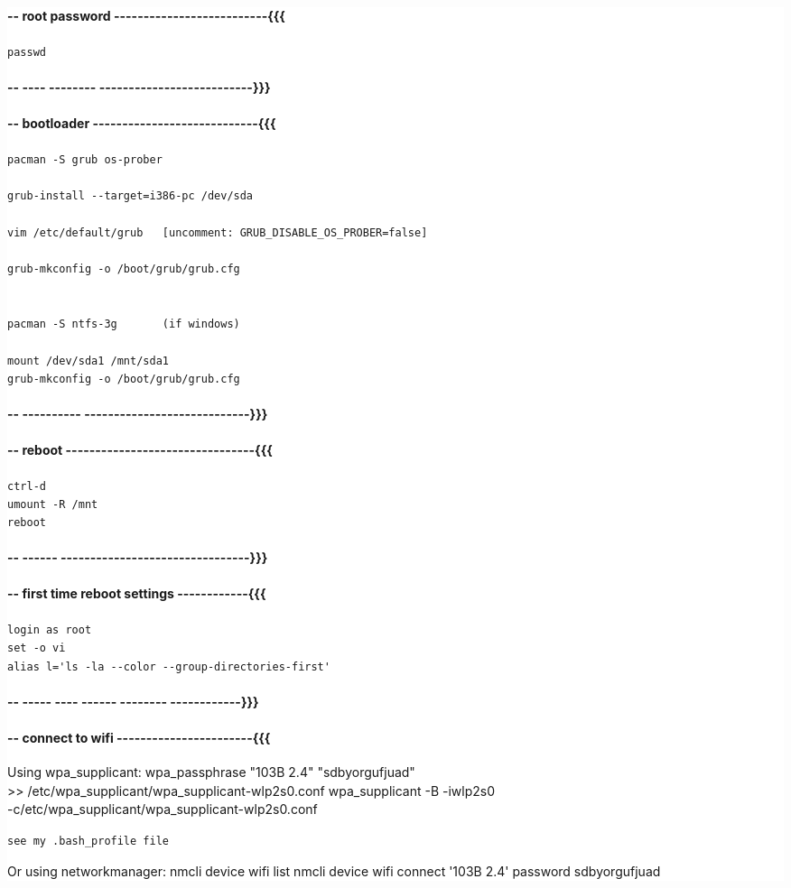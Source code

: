 

#### -- root password --------------------------{{{

    passwd
#### -- ---- -------- --------------------------}}}



#### -- bootloader ----------------------------{{{

    pacman -S grub os-prober

    grub-install --target=i386-pc /dev/sda

    vim /etc/default/grub   [uncomment: GRUB_DISABLE_OS_PROBER=false] 

    grub-mkconfig -o /boot/grub/grub.cfg


    pacman -S ntfs-3g       (if windows)

    mount /dev/sda1 /mnt/sda1
    grub-mkconfig -o /boot/grub/grub.cfg
#### -- ---------- ----------------------------}}}



#### -- reboot --------------------------------{{{

    ctrl-d
    umount -R /mnt
    reboot
#### -- ------ --------------------------------}}}



#### -- first time reboot settings ------------{{{

    login as root
    set -o vi
    alias l='ls -la --color --group-directories-first'
#### -- ----- ---- ------ -------- ------------}}}    



#### -- connect to wifi -----------------------{{{

   Using wpa_supplicant:
    wpa_passphrase "103B 2.4" "sdbyorgufjuad"\
        >> /etc/wpa_supplicant/wpa_supplicant-wlp2s0.conf
    wpa_supplicant -B -iwlp2s0\
        -c/etc/wpa_supplicant/wpa_supplicant-wlp2s0.conf

    see my .bash_profile file

   Or using networkmanager:
    nmcli device wifi list
    nmcli device wifi connect '103B 2.4' password sdbyorgufjuad
